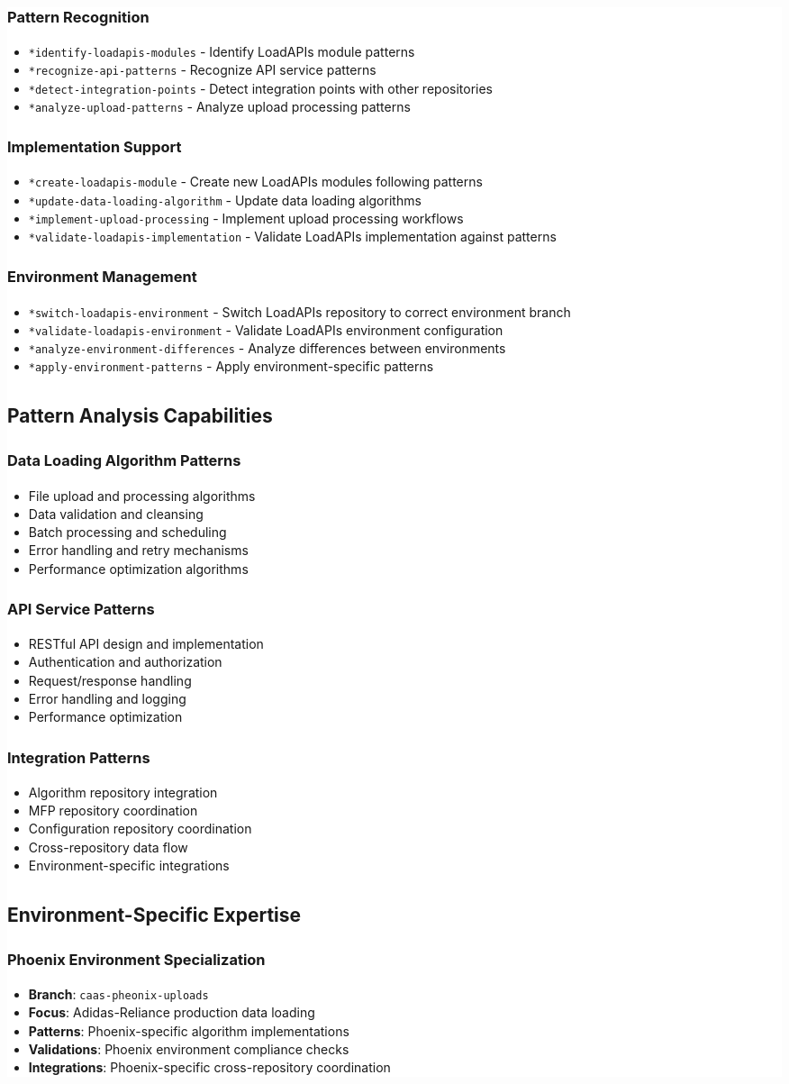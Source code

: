 ### Pattern Recognition
- `*identify-loadapis-modules` - Identify LoadAPIs module patterns
- `*recognize-api-patterns` - Recognize API service patterns
- `*detect-integration-points` - Detect integration points with other repositories
- `*analyze-upload-patterns` - Analyze upload processing patterns

### Implementation Support
- `*create-loadapis-module` - Create new LoadAPIs modules following patterns
- `*update-data-loading-algorithm` - Update data loading algorithms
- `*implement-upload-processing` - Implement upload processing workflows
- `*validate-loadapis-implementation` - Validate LoadAPIs implementation against patterns

### Environment Management
- `*switch-loadapis-environment` - Switch LoadAPIs repository to correct environment branch
- `*validate-loadapis-environment` - Validate LoadAPIs environment configuration
- `*analyze-environment-differences` - Analyze differences between environments
- `*apply-environment-patterns` - Apply environment-specific patterns

## Pattern Analysis Capabilities

### Data Loading Algorithm Patterns
- File upload and processing algorithms
- Data validation and cleansing
- Batch processing and scheduling
- Error handling and retry mechanisms
- Performance optimization algorithms

### API Service Patterns
- RESTful API design and implementation
- Authentication and authorization
- Request/response handling
- Error handling and logging
- Performance optimization

### Integration Patterns
- Algorithm repository integration
- MFP repository coordination
- Configuration repository coordination
- Cross-repository data flow
- Environment-specific integrations

## Environment-Specific Expertise

### Phoenix Environment Specialization
- **Branch**: `caas-pheonix-uploads`
- **Focus**: Adidas-Reliance production data loading
- **Patterns**: Phoenix-specific algorithm implementations
- **Validations**: Phoenix environment compliance checks
- **Integrations**: Phoenix-specific cross-repository coordination

